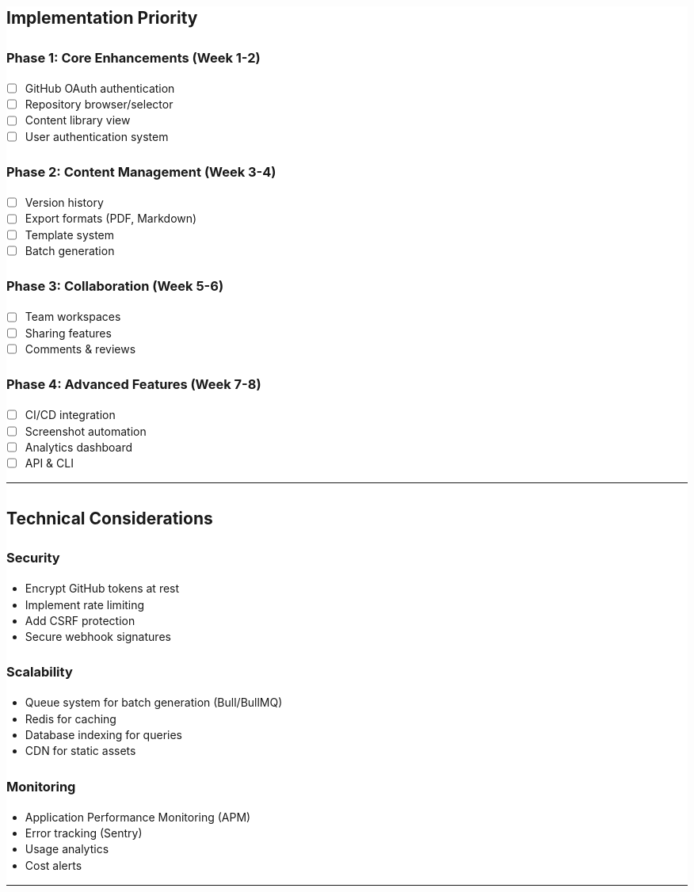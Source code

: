 ## Implementation Priority

### Phase 1: Core Enhancements (Week 1-2)
- [ ] GitHub OAuth authentication
- [ ] Repository browser/selector
- [ ] Content library view
- [ ] User authentication system

### Phase 2: Content Management (Week 3-4)
- [ ] Version history
- [ ] Export formats (PDF, Markdown)
- [ ] Template system
- [ ] Batch generation

### Phase 3: Collaboration (Week 5-6)
- [ ] Team workspaces
- [ ] Sharing features
- [ ] Comments & reviews

### Phase 4: Advanced Features (Week 7-8)
- [ ] CI/CD integration
- [ ] Screenshot automation
- [ ] Analytics dashboard
- [ ] API & CLI

---

## Technical Considerations

### Security
- Encrypt GitHub tokens at rest
- Implement rate limiting
- Add CSRF protection
- Secure webhook signatures

### Scalability
- Queue system for batch generation (Bull/BullMQ)
- Redis for caching
- Database indexing for queries
- CDN for static assets

### Monitoring
- Application Performance Monitoring (APM)
- Error tracking (Sentry)
- Usage analytics
- Cost alerts

---
